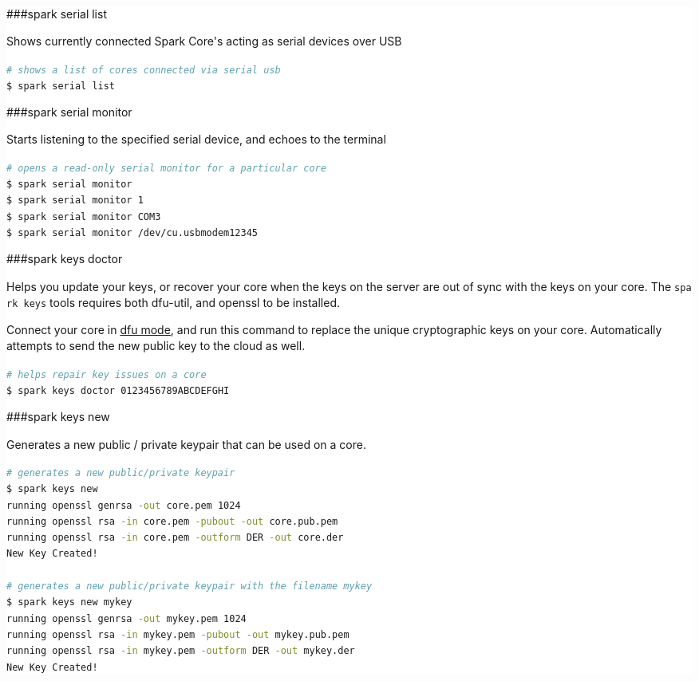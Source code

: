 


###spark serial list

  Shows currently connected Spark Core's acting as serial devices over USB

```sh
# shows a list of cores connected via serial usb
$ spark serial list
```


###spark serial monitor

  Starts listening to the specified serial device, and echoes to the terminal

```sh
# opens a read-only serial monitor for a particular core
$ spark serial monitor
$ spark serial monitor 1
$ spark serial monitor COM3
$ spark serial monitor /dev/cu.usbmodem12345
```


###spark keys doctor

Helps you update your keys, or recover your core when the keys on the server are out of sync with the keys on your core.  The ```spark keys``` tools requires both dfu-util, and openssl to be installed.

Connect your core in [dfu mode](http://docs.spark.io/#/connect/appendix-dfu-mode-device-firmware-upgrade), and run this command to replace the unique cryptographic keys on your core.  Automatically attempts to send the new public key to the cloud as well.

```sh
# helps repair key issues on a core
$ spark keys doctor 0123456789ABCDEFGHI
```


###spark keys new

Generates a new public / private keypair that can be used on a core.

```sh
# generates a new public/private keypair
$ spark keys new
running openssl genrsa -out core.pem 1024
running openssl rsa -in core.pem -pubout -out core.pub.pem
running openssl rsa -in core.pem -outform DER -out core.der
New Key Created!

# generates a new public/private keypair with the filename mykey
$ spark keys new mykey
running openssl genrsa -out mykey.pem 1024
running openssl rsa -in mykey.pem -pubout -out mykey.pub.pem
running openssl rsa -in mykey.pem -outform DER -out mykey.der
New Key Created!
```
